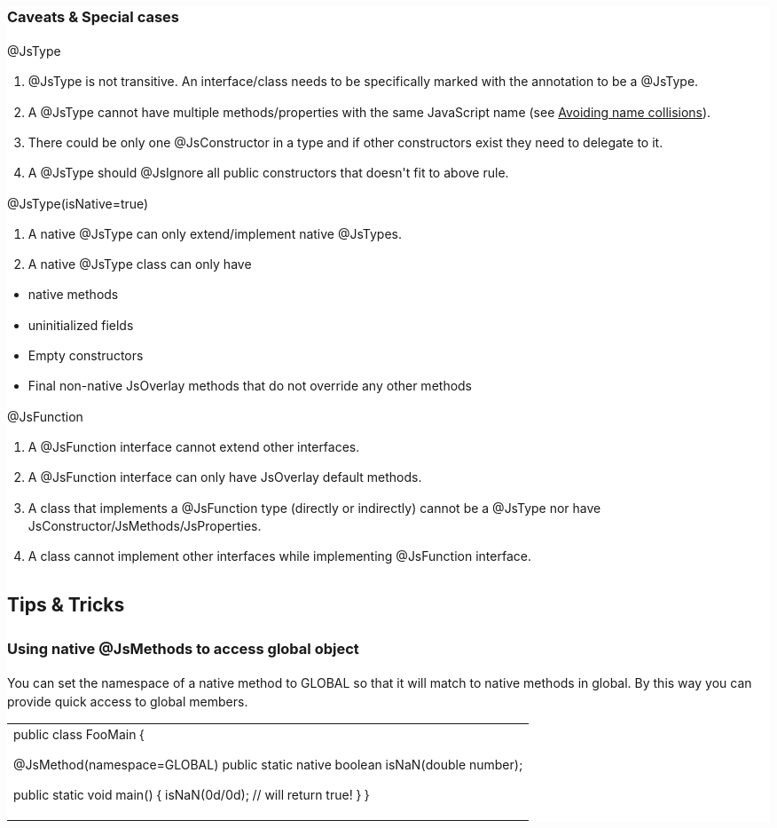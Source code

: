 ### Caveats & Special cases

@JsType

1. @JsType is not transitive. An interface/class needs to be specifically marked with the annotation to be a @JsType.

2. A @JsType cannot have multiple methods/properties with the same JavaScript name (see [Avoiding name collisions](#heading=h.igyjbkoshcvk)).

3. There could be only one @JsConstructor in a type and if other constructors exist they need to delegate to it.

4. A @JsType should @JsIgnore all public constructors that doesn't fit to above rule.

@JsType(isNative=true)

1. A native @JsType can only extend/implement native @JsTypes.

2. A native @JsType class can only have

* native methods

* uninitialized fields

* Empty constructors

* Final non-native JsOverlay methods that do not override any other methods

@JsFunction

1. A @JsFunction interface cannot extend other interfaces.

2. A @JsFunction interface can only have JsOverlay default methods.

3. A class that implements a @JsFunction type (directly or indirectly) cannot be a @JsType nor have JsConstructor/JsMethods/JsProperties.

4. A class cannot implement other interfaces while implementing @JsFunction interface.

## Tips & Tricks

### Using native @JsMethods to access global object

You can set the namespace of a native method to GLOBAL so that it will match to native methods in global. By this way you can provide quick access to global members.

<table>
  <tr>
    <td>public class FooMain {

  @JsMethod(namespace=GLOBAL)
  public static native boolean isNaN(double number);

  public static void main() {
    isNaN(0d/0d); // will return true!
  }
}</td>
  </tr>
</table>
